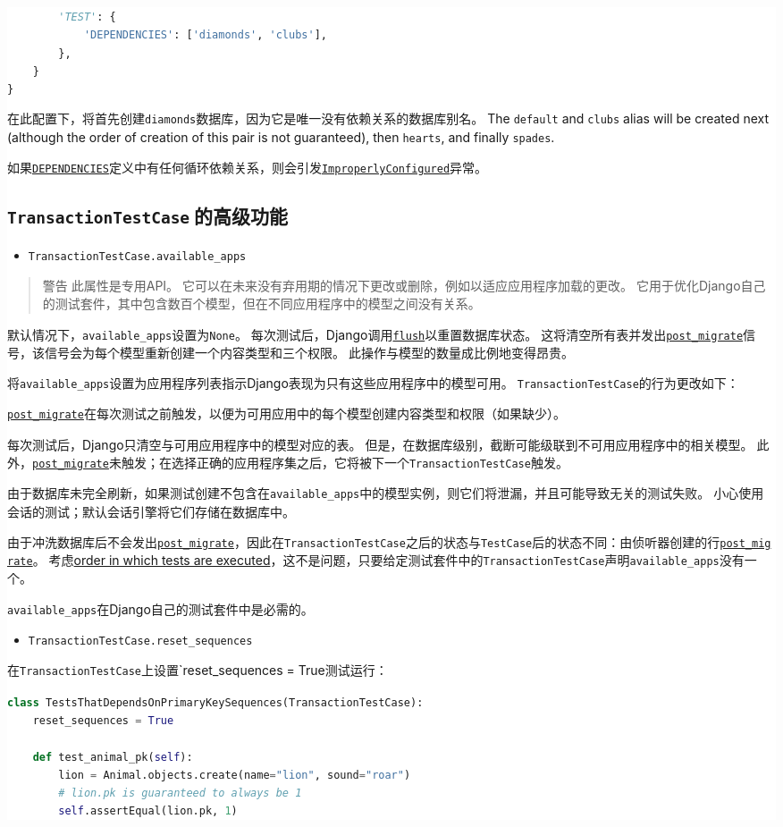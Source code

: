 ```python
        'TEST': {
            'DEPENDENCIES': ['diamonds', 'clubs'],
        },
    }
}
```

在此配置下，将首先创建`diamonds`数据库，因为它是唯一没有依赖关系的数据库别名。 The `default` and `clubs` alias will be created next (although the order of creation of this pair is not guaranteed), then `hearts`, and finally `spades`.

如果[`DEPENDENCIES`](https://yiyibooks.cn/__trs__/xx/Django_1.11.6/ref/settings.html#std:setting-TEST_DEPENDENCIES)定义中有任何循环依赖关系，则会引发[`ImproperlyConfigured`](https://yiyibooks.cn/__trs__/xx/Django_1.11.6/ref/exceptions.html#django.core.exceptions.ImproperlyConfigured)异常。

## `TransactionTestCase` 的高级功能

- `TransactionTestCase.available_apps `

> 警告
此属性是专用API。 它可以在未来没有弃用期的情况下更改或删除，例如以适应应用程序加载的更改。
它用于优化Django自己的测试套件，其中包含数百个模型，但在不同应用程序中的模型之间没有关系。

默认情况下，`available_apps`设置为`None`。 每次测试后，Django调用[`flush`](https://yiyibooks.cn/__trs__/xx/Django_1.11.6/ref/django-admin.html#django-admin-flush)以重置数据库状态。 这将清空所有表并发出[`post_migrate`](https://yiyibooks.cn/__trs__/xx/Django_1.11.6/ref/signals.html#django.db.models.signals.post_migrate)信号，该信号会为每个模型重新创建一个内容类型和三个权限。 此操作与模型的数量成比例地变得昂贵。

将`available_apps`设置为应用程序列表指示Django表现为只有这些应用程序中的模型可用。 `TransactionTestCase`的行为更改如下：

[`post_migrate`](https://yiyibooks.cn/__trs__/xx/Django_1.11.6/ref/signals.html#django.db.models.signals.post_migrate)在每次测试之前触发，以便为可用应用中的每个模型创建内容类型和权限（如果缺少）。

每次测试后，Django只清空与可用应用程序中的模型对应的表。 但是，在数据库级别，截断可能级联到不可用应用程序中的相关模型。 此外，[`post_migrate`](https://yiyibooks.cn/__trs__/xx/Django_1.11.6/ref/signals.html#django.db.models.signals.post_migrate)未触发；在选择正确的应用程序集之后，它将被下一个`TransactionTestCase`触发。

由于数据库未完全刷新，如果测试创建不包含在`available_apps`中的模型实例，则它们将泄漏，并且可能导致无关的测试失败。 小心使用会话的测试；默认会话引擎将它们存储在数据库中。

由于冲洗数据库后不会发出[`post_migrate`](https://yiyibooks.cn/__trs__/xx/Django_1.11.6/ref/signals.html#django.db.models.signals.post_migrate)，因此在`TransactionTestCase`之后的状态与`TestCase`后的状态不同：由侦听器创建的行[`post_migrate`](https://yiyibooks.cn/__trs__/xx/Django_1.11.6/ref/signals.html#django.db.models.signals.post_migrate)。 考虑[order in which tests are executed](https://yiyibooks.cn/__trs__/xx/Django_1.11.6/topics/testing/overview.html#order-of-tests)，这不是问题，只要给定测试套件中的`TransactionTestCase`声明`available_apps`没有一个。

`available_apps`在Django自己的测试套件中是必需的。

- `TransactionTestCase.reset_sequences`

在`TransactionTestCase`上设置`reset_sequences = True测试运行：
```python
class TestsThatDependsOnPrimaryKeySequences(TransactionTestCase):
    reset_sequences = True

    def test_animal_pk(self):
        lion = Animal.objects.create(name="lion", sound="roar")
        # lion.pk is guaranteed to always be 1
        self.assertEqual(lion.pk, 1)
```
